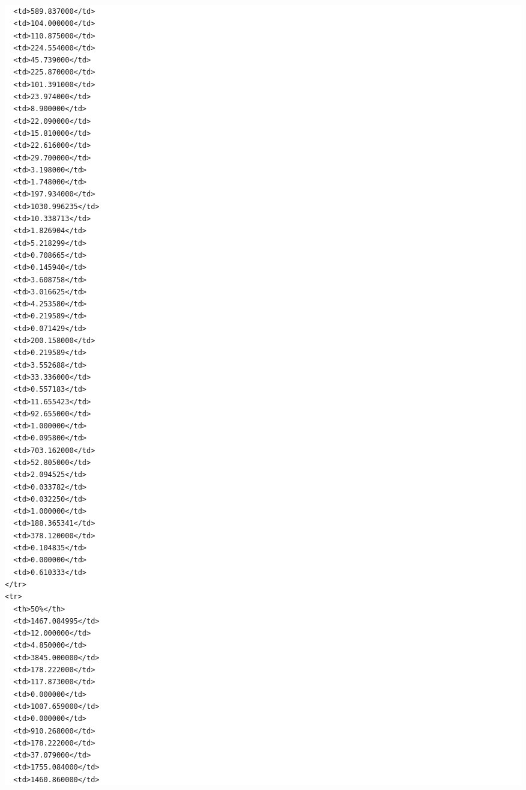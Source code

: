      <td>589.837000</td>
      <td>104.000000</td>
      <td>110.875000</td>
      <td>224.554000</td>
      <td>45.739000</td>
      <td>225.870000</td>
      <td>101.391000</td>
      <td>23.974000</td>
      <td>8.900000</td>
      <td>22.090000</td>
      <td>15.810000</td>
      <td>22.616000</td>
      <td>29.700000</td>
      <td>3.198000</td>
      <td>1.748000</td>
      <td>197.934000</td>
      <td>1030.996235</td>
      <td>10.338713</td>
      <td>1.826904</td>
      <td>5.218299</td>
      <td>0.708665</td>
      <td>0.145940</td>
      <td>3.608758</td>
      <td>3.016625</td>
      <td>4.253580</td>
      <td>0.219589</td>
      <td>0.071429</td>
      <td>200.158000</td>
      <td>0.219589</td>
      <td>3.552688</td>
      <td>33.336000</td>
      <td>0.557183</td>
      <td>11.655423</td>
      <td>92.655000</td>
      <td>1.000000</td>
      <td>0.095800</td>
      <td>703.162000</td>
      <td>52.805000</td>
      <td>2.094525</td>
      <td>0.033782</td>
      <td>0.032250</td>
      <td>1.000000</td>
      <td>188.365341</td>
      <td>378.120000</td>
      <td>0.104835</td>
      <td>0.000000</td>
      <td>0.610333</td>
    </tr>
    <tr>
      <th>50%</th>
      <td>1467.084995</td>
      <td>12.000000</td>
      <td>4.850000</td>
      <td>3845.000000</td>
      <td>178.222000</td>
      <td>117.873000</td>
      <td>0.000000</td>
      <td>1007.659000</td>
      <td>0.000000</td>
      <td>910.268000</td>
      <td>178.222000</td>
      <td>37.079000</td>
      <td>1755.084000</td>
      <td>1460.860000</td>
